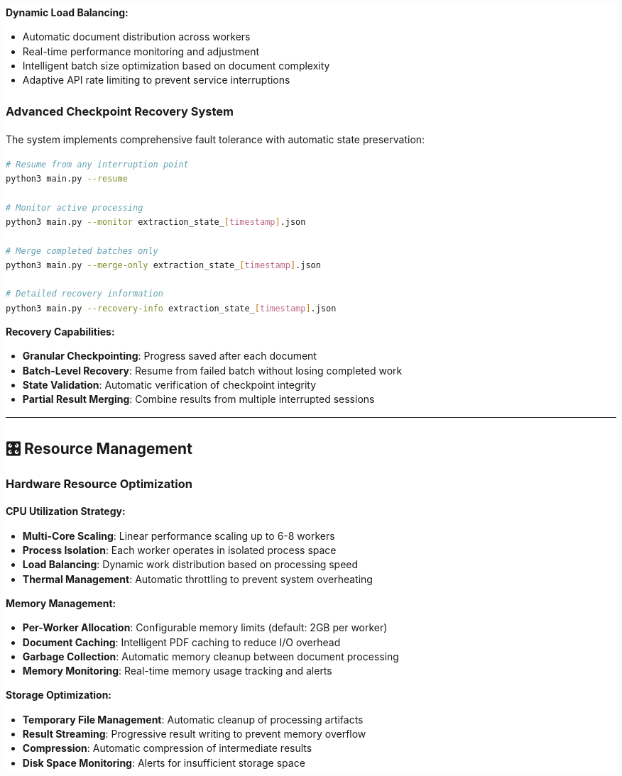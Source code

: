**Dynamic Load Balancing:**
- Automatic document distribution across workers
- Real-time performance monitoring and adjustment
- Intelligent batch size optimization based on document complexity
- Adaptive API rate limiting to prevent service interruptions

### Advanced Checkpoint Recovery System

The system implements comprehensive fault tolerance with automatic state preservation:

```bash
# Resume from any interruption point
python3 main.py --resume

# Monitor active processing
python3 main.py --monitor extraction_state_[timestamp].json

# Merge completed batches only
python3 main.py --merge-only extraction_state_[timestamp].json

# Detailed recovery information
python3 main.py --recovery-info extraction_state_[timestamp].json
```

**Recovery Capabilities:**
- **Granular Checkpointing**: Progress saved after each document
- **Batch-Level Recovery**: Resume from failed batch without losing completed work
- **State Validation**: Automatic verification of checkpoint integrity
- **Partial Result Merging**: Combine results from multiple interrupted sessions

---

## 🎛️ Resource Management

### Hardware Resource Optimization

**CPU Utilization Strategy:**
- **Multi-Core Scaling**: Linear performance scaling up to 6-8 workers
- **Process Isolation**: Each worker operates in isolated process space
- **Load Balancing**: Dynamic work distribution based on processing speed
- **Thermal Management**: Automatic throttling to prevent system overheating

**Memory Management:**
- **Per-Worker Allocation**: Configurable memory limits (default: 2GB per worker)
- **Document Caching**: Intelligent PDF caching to reduce I/O overhead
- **Garbage Collection**: Automatic memory cleanup between document processing
- **Memory Monitoring**: Real-time memory usage tracking and alerts

**Storage Optimization:**
- **Temporary File Management**: Automatic cleanup of processing artifacts
- **Result Streaming**: Progressive result writing to prevent memory overflow
- **Compression**: Automatic compression of intermediate results
- **Disk Space Monitoring**: Alerts for insufficient storage space
